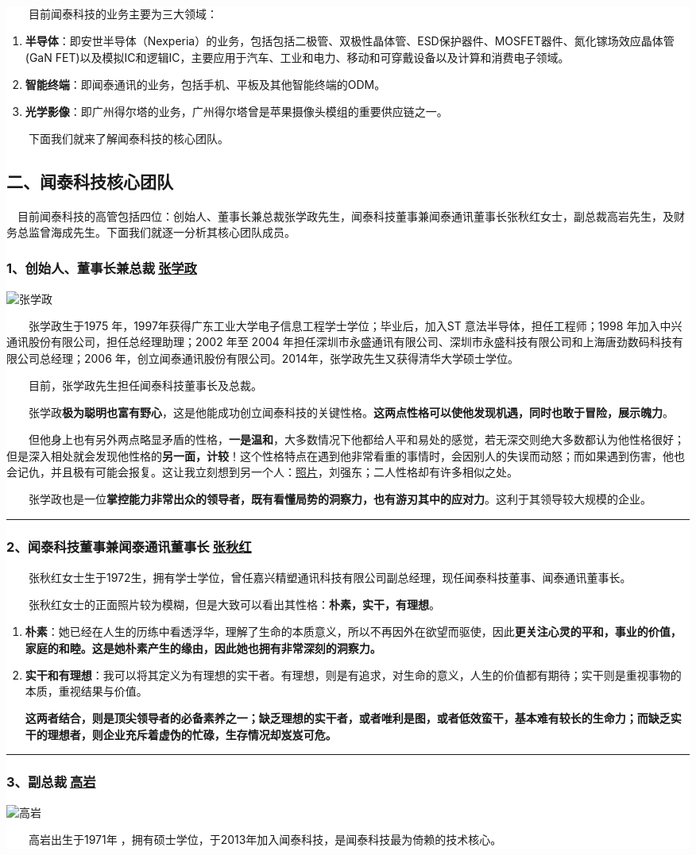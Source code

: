 &emsp;&emsp;目前闻泰科技的业务主要为三大领域：

1. **半导体**：即安世半导体（Nexperia）的业务，包括包括二极管、双极性晶体管、ESD保护器件、MOSFET器件、氮化镓场效应晶体管(GaN FET)以及模拟IC和逻辑IC，主要应用于汽车、工业和电力、移动和可穿戴设备以及计算和消费电子领域。
   
2. **智能终端**：即闻泰通讯的业务，包括手机、平板及其他智能终端的ODM。
   
3. **光学影像**：即广州得尔塔的业务，广州得尔塔曾是苹果摄像头模组的重要供应链之一。

&emsp;&emsp;下面我们就来了解闻泰科技的核心团队。

## 二、闻泰科技核心团队

&emsp;目前闻泰科技的高管包括四位：创始人、董事长兼总裁张学政先生，闻泰科技董事兼闻泰通讯董事长张秋红女士，副总裁高岩先生，及财务总监曾海成先生。下面我们就逐一分析其核心团队成员。

### 1、创始人、董事长兼总裁  [张学政](https://fastly.jsdelivr.net/gh/kewtgh/PicSunflowers@main/img/2022/张学政.jpg)

![张学政](https://fastly.jsdelivr.net/gh/kewtgh/PicSunflowers@main/img/2022/张学政.jpg)

&emsp;&emsp;张学政生于1975 年，1997年获得广东工业大学电子信息工程学士学位；毕业后，加入ST 意法半导体，担任工程师；1998 年加入中兴通讯股份有限公司，担任总经理助理；2002 年至 2004 年担任深圳市永盛通讯有限公司、深圳市永盛科技有限公司和上海唐劲数码科技有限公司总经理；2006 年，创立闻泰通讯股份有限公司。2014年，张学政先生又获得清华大学硕士学位。

&emsp;&emsp;目前，张学政先生担任闻泰科技董事长及总裁。

&emsp;&emsp;张学政**极为聪明也富有野心**，这是他能成功创立闻泰科技的关键性格。**这两点性格可以使他发现机遇，同时也敢于冒险，展示魄力**。

&emsp;&emsp;但他身上也有另外两点略显矛盾的性格，**一是温和**，大多数情况下他都给人平和易处的感觉，若无深交则绝大多数都认为他性格很好；但是深入相处就会发现他性格的**另一面，计较**！这个性格特点在遇到他非常看重的事情时，会因别人的失误而动怒；而如果遇到伤害，他也会记仇，并且极有可能会报复。这让我立刻想到另一个人：[照片](https://fastly.jsdelivr.net/gh/kewtgh/PicSunflowers@main/img/2022/刘强东.jpg)，刘强东；二人性格却有许多相似之处。

&emsp;&emsp;张学政也是一位**掌控能力非常出众的领导者，既有看懂局势的洞察力，也有游刃其中的应对力**。这利于其领导较大规模的企业。

---

### 2、闻泰科技董事兼闻泰通讯董事长  [张秋红](https://fastly.jsdelivr.net/gh/kewtgh/PicSunflowers@main/img/2022/张秋红.jpg)

&emsp;&emsp;张秋红女士生于1972生，拥有学士学位，曾任嘉兴精塑通讯科技有限公司副总经理，现任闻泰科技董事、闻泰通讯董事长。

&emsp;&emsp;张秋红女士的正面照片较为模糊，但是大致可以看出其性格：**朴素，实干，有理想**。

1. **朴素**：她已经在人生的历练中看透浮华，理解了生命的本质意义，所以不再因外在欲望而驱使，因此**更关注心灵的平和，事业的价值，家庭的和睦。这是她朴素产生的缘由，因此她也拥有非常深刻的洞察力。**

2. **实干和有理想**：我可以将其定义为有理想的实干者。有理想，则是有追求，对生命的意义，人生的价值都有期待；实干则是重视事物的本质，重视结果与价值。

   **这两者结合，则是顶尖领导者的必备素养之一；缺乏理想的实干者，或者唯利是图，或者低效蛮干，基本难有较长的生命力；而缺乏实干的理想者，则企业充斥着虚伪的忙碌，生存情况却岌岌可危。**

---

### 3、副总裁  [高岩](https://fastly.jsdelivr.net/gh/kewtgh/PicSunflowers@main/img/2022/高岩.jpg)

![高岩](https://fastly.jsdelivr.net/gh/kewtgh/PicSunflowers@main/img/2022/高岩.jpg)

&emsp;&emsp;高岩出生于1971年 ，拥有硕士学位，于2013年加入闻泰科技，是闻泰科技最为倚赖的技术核心。
